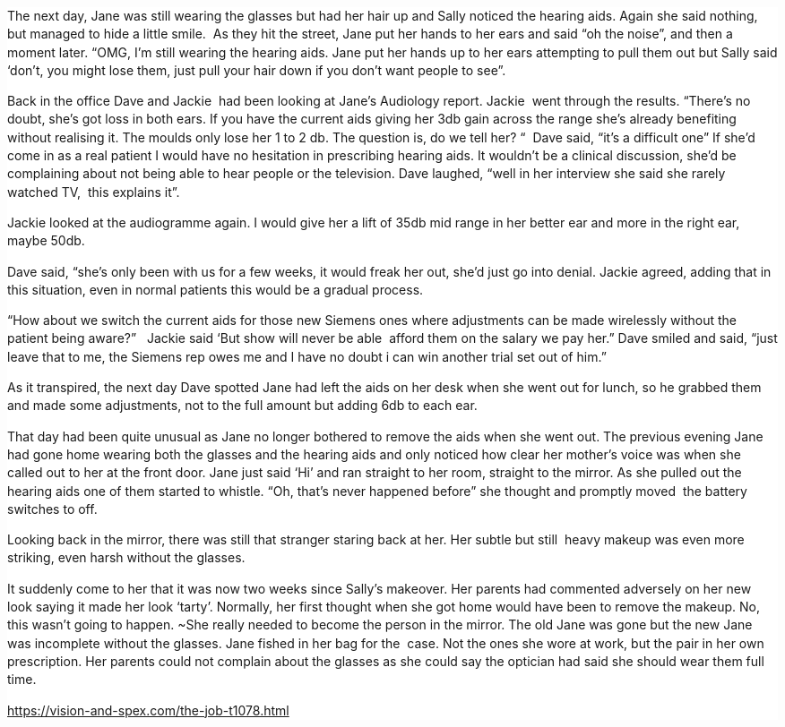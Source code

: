 The next day, Jane was still wearing the glasses but had her hair up and Sally noticed the hearing aids. Again she said nothing, but managed to hide a little smile.  As they hit the street, Jane put her hands to her ears and said “oh the noise”, and then a moment later. “OMG, I’m still wearing the hearing aids. Jane put her hands up to her ears attempting to pull them out but Sally said ‘don’t, you might lose them, just pull your hair down if you don’t want people to see”.  

Back in the office Dave and Jackie  had been looking at Jane’s Audiology report.
Jackie  went through the results. “There’s no doubt, she’s got loss in both ears. If you have the current aids giving her 3db gain across the range she’s already benefiting without realising it. The moulds only lose her 1 to 2 db. The question is, do we tell her? “  Dave said, “it’s a difficult one” If she’d come in as a real patient I would have no hesitation in prescribing hearing aids. It wouldn’t be a clinical discussion, she’d be complaining about not being able to hear people or the television. Dave laughed, “well in her interview she said she rarely watched TV,  this explains it”. 

Jackie looked at the audiogramme again. I would give her a lift of 35db mid range in her better ear and more in the right ear, maybe 50db.

Dave said, “she’s only been with us for a few weeks, it would freak her out, she’d just go into denial. Jackie agreed, adding that in this situation, even in normal patients this would be a gradual process.

“How about we switch the current aids for those new Siemens ones where adjustments can be made wirelessly without the patient being aware?”  
Jackie said ‘But show will never be able  afford them on the salary we pay her.” Dave smiled and said, “just leave that to me, the Siemens rep owes me and I have no doubt i can win another trial set out of him.”

As it transpired, the next day Dave spotted Jane had left the aids on her desk when she went out for lunch, so he grabbed them and made some adjustments, not to the full amount but adding 6db to each ear.

That day had been quite unusual as Jane no longer bothered to remove the aids when she went out. The previous evening Jane had gone home wearing both the glasses and the hearing aids and only noticed how clear her mother’s voice was when she called out to her at the front door. Jane just said ‘Hi’ and ran straight to her room, straight to the mirror. As she pulled out the hearing aids one of them started to whistle. “Oh, that’s never happened before” she thought and promptly moved  the battery switches to off.

Looking back in the mirror, there was still that stranger staring back at her. Her subtle but still  heavy makeup was even more striking, even harsh without the glasses. 

It suddenly come to her that it was now two weeks since Sally’s makeover. Her parents had commented adversely on her new look saying it made her look ‘tarty’. Normally, her first thought when she got home would have been to remove the makeup. No, this wasn’t going to happen. ~She really needed to become the person in the mirror. The old Jane was gone but the new Jane was incomplete without the glasses. Jane fished in her bag for the  case. Not the ones she wore at work, but the pair in her own prescription. Her parents could not complain about the glasses as she could say the optician had said she should wear them full time.

https://vision-and-spex.com/the-job-t1078.html
